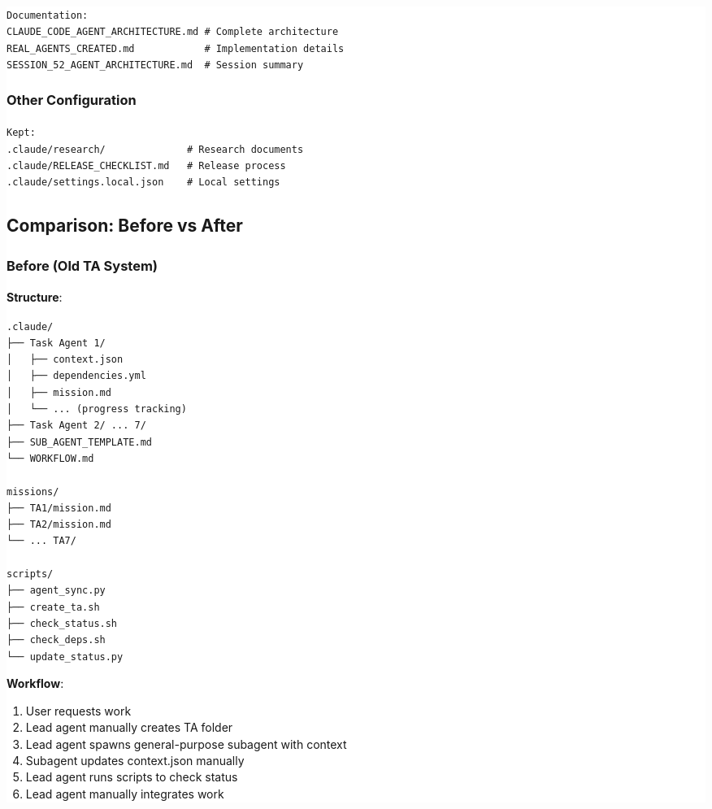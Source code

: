 ```
Documentation:
CLAUDE_CODE_AGENT_ARCHITECTURE.md # Complete architecture
REAL_AGENTS_CREATED.md            # Implementation details
SESSION_52_AGENT_ARCHITECTURE.md  # Session summary
```

### Other Configuration
```
Kept:
.claude/research/              # Research documents
.claude/RELEASE_CHECKLIST.md   # Release process
.claude/settings.local.json    # Local settings
```

## Comparison: Before vs After

### Before (Old TA System)

**Structure**:
```
.claude/
├── Task Agent 1/
│   ├── context.json
│   ├── dependencies.yml
│   ├── mission.md
│   └── ... (progress tracking)
├── Task Agent 2/ ... 7/
├── SUB_AGENT_TEMPLATE.md
└── WORKFLOW.md

missions/
├── TA1/mission.md
├── TA2/mission.md
└── ... TA7/

scripts/
├── agent_sync.py
├── create_ta.sh
├── check_status.sh
├── check_deps.sh
└── update_status.py
```

**Workflow**:
1. User requests work
2. Lead agent manually creates TA folder
3. Lead agent spawns general-purpose subagent with context
4. Subagent updates context.json manually
5. Lead agent runs scripts to check status
6. Lead agent manually integrates work
